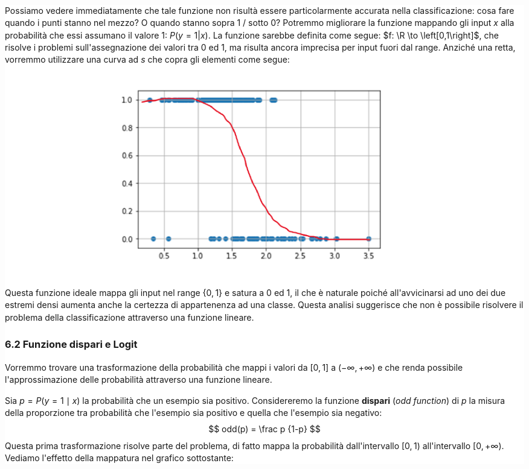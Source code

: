 <div style="page-break-after: always;"></div>



Possiamo vedere immediatamente che tale funzione non risultà essere particolarmente accurata nella classificazione: cosa fare quando i punti stanno nel mezzo? O quando stanno sopra 1 / sotto 0? Potremmo migliorare la funzione mappando gli input $x$ alla probabilità che essi assumano il valore 1: $P(y=1|x)$. La funzione sarebbe definita come segue: $f: \R \to \left[0,1\right]$, che risolve i problemi sull'assegnazione dei valori tra 0 ed 1, ma risulta ancora imprecisa per input fuori dal range.  Anziché una retta, vorremmo utilizzare una curva ad $s$ che copra gli elementi come segue: 

![image-20201208170736572](./_media/4._Predizione__16.png) 

Questa funzione ideale mappa gli input nel range $\{0,1\}$ e satura a $0$ ed $1$, il che è naturale poiché all'avvicinarsi ad uno dei due estremi densi aumenta anche la certezza di appartenenza ad una classe. Questa analisi suggerisce che non è possibile risolvere il problema della classificazione attraverso una funzione lineare. 



### 6.2 Funzione dispari e Logit

Vorremmo trovare una trasformazione della probabilità che mappi i valori da $[0,1]$ a $(-\infty, +\infty)$ e che renda possibile l'approssimazione delle probabilità attraverso una funzione lineare. 

Sia $p = P(y = 1\mid x)$ la probabilità che un esempio sia positivo. Considereremo la funzione **dispari** (*odd function*) di $p$ la misura della proporzione tra probabilità che l'esempio sia positivo e quella che l'esempio sia negativo: 
$$
odd(p) = \frac p {1-p}
$$
Questa prima trasformazione risolve parte del problema, di fatto mappa la probabilità dall'intervallo $[0,1)$ all'intervallo $[0, +\infty$). Vediamo l'effetto della mappatura nel grafico sottostante: 
